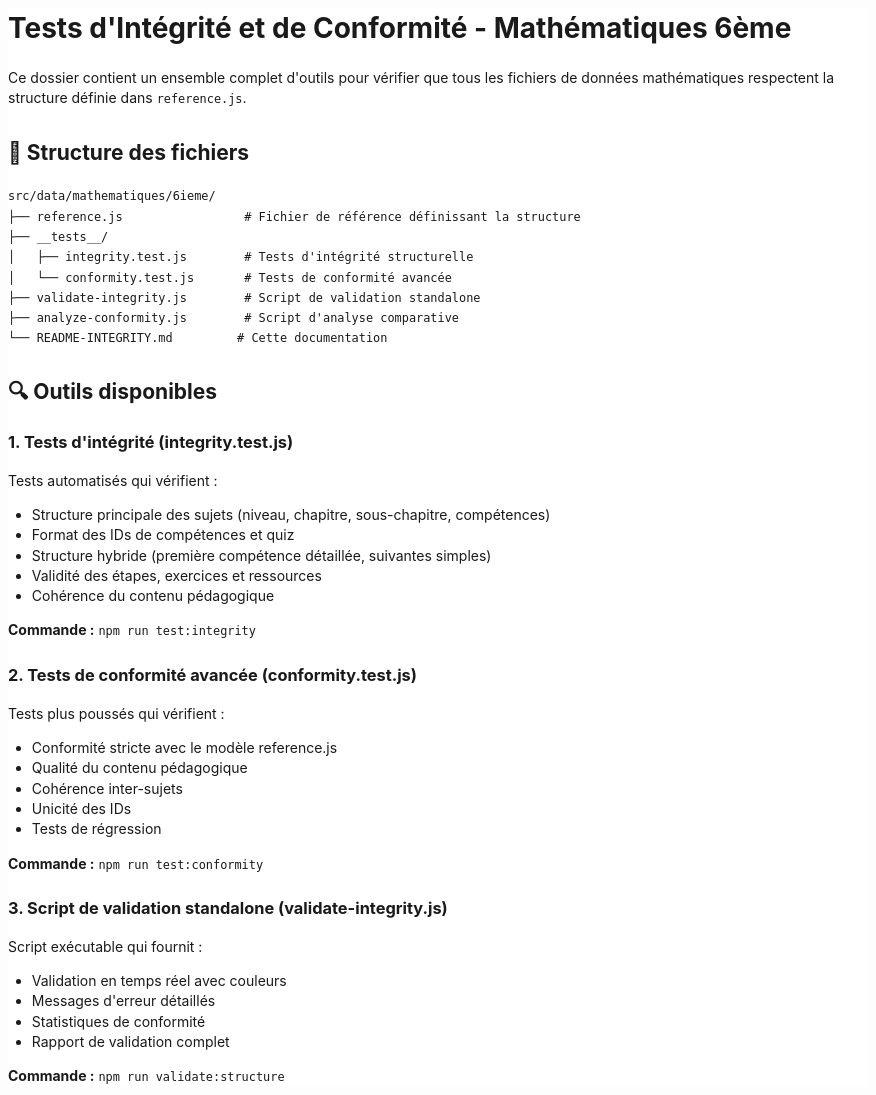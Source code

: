 # Tests d'Intégrité et de Conformité - Mathématiques 6ème

Ce dossier contient un ensemble complet d'outils pour vérifier que tous les fichiers de données mathématiques respectent la structure définie dans `reference.js`.

## 📁 Structure des fichiers

```
src/data/mathematiques/6ieme/
├── reference.js                 # Fichier de référence définissant la structure
├── __tests__/
│   ├── integrity.test.js        # Tests d'intégrité structurelle
│   └── conformity.test.js       # Tests de conformité avancée
├── validate-integrity.js        # Script de validation standalone
├── analyze-conformity.js        # Script d'analyse comparative
└── README-INTEGRITY.md         # Cette documentation
```

## 🔍 Outils disponibles

### 1. Tests d'intégrité (integrity.test.js)
Tests automatisés qui vérifient :
- Structure principale des sujets (niveau, chapitre, sous-chapitre, compétences)
- Format des IDs de compétences et quiz
- Structure hybride (première compétence détaillée, suivantes simples)
- Validité des étapes, exercices et ressources
- Cohérence du contenu pédagogique

**Commande :** `npm run test:integrity`

### 2. Tests de conformité avancée (conformity.test.js)
Tests plus poussés qui vérifient :
- Conformité stricte avec le modèle reference.js
- Qualité du contenu pédagogique
- Cohérence inter-sujets
- Unicité des IDs
- Tests de régression

**Commande :** `npm run test:conformity`

### 3. Script de validation standalone (validate-integrity.js)
Script exécutable qui fournit :
- Validation en temps réel avec couleurs
- Messages d'erreur détaillés
- Statistiques de conformité
- Rapport de validation complet

**Commande :** `npm run validate:structure`
